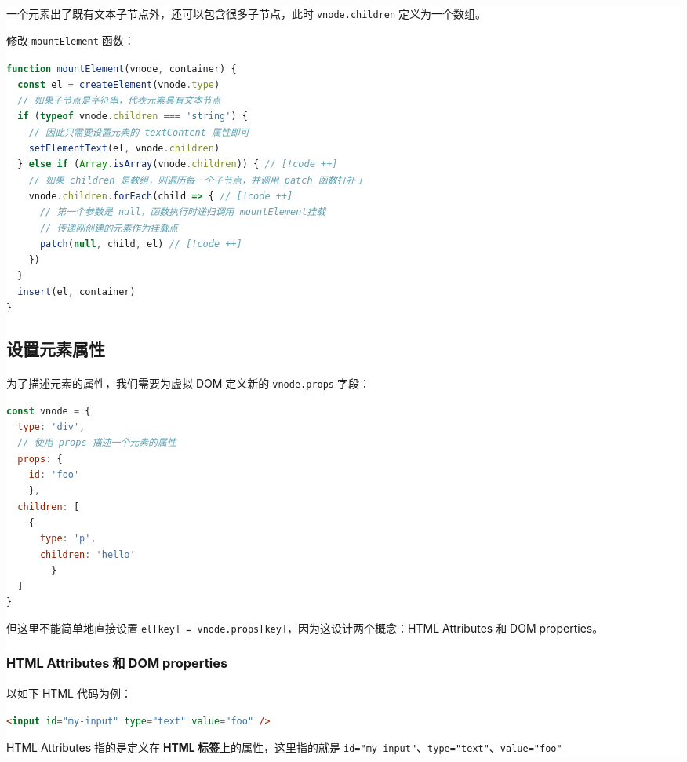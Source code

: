 一个元素出了既有文本子节点外，还可以包含很多子节点，此时 `vnode.children` 定义为一个数组。

修改 `mountElement` 函数：

```javascript
function mountElement(vnode, container) {
  const el = createElement(vnode.type)
  // 如果子节点是字符串，代表元素具有文本节点
  if (typeof vnode.children === 'string') {
    // 因此只需要设置元素的 textContent 属性即可
    setElementText(el, vnode.children)
  } else if (Array.isArray(vnode.children)) { // [!code ++]
    // 如果 children 是数组，则遍历每一个子节点，并调用 patch 函数打补丁
    vnode.children.forEach(child => { // [!code ++]
      // 第一个参数是 null，函数执行时递归调用 mountElement挂载
      // 传递刚创建的元素作为挂载点
      patch(null, child, el) // [!code ++]
    })
  }
  insert(el, container)
}
```

## 设置元素属性

为了描述元素的属性，我们需要为虚拟 DOM 定义新的 `vnode.props` 字段：

```javascript
const vnode = {
  type: 'div',
  // 使用 props 描述一个元素的属性
  props: {
    id: 'foo'
	},
  children: [
    {
      type: 'p',
      children: 'hello'
		}
  ]
}
```

但这里不能简单地直接设置  `el[key] = vnode.props[key]`，因为这设计两个概念：HTML Attributes 和 DOM properties。

### HTML Attributes 和 DOM properties

以如下 HTML 代码为例：

```html
<input id="my-input" type="text" value="foo" />
```

HTML Attributes 指的是定义在 **HTML 标签**上的属性，这里指的就是 `id="my-input"`、`type="text"`、`value="foo"`
